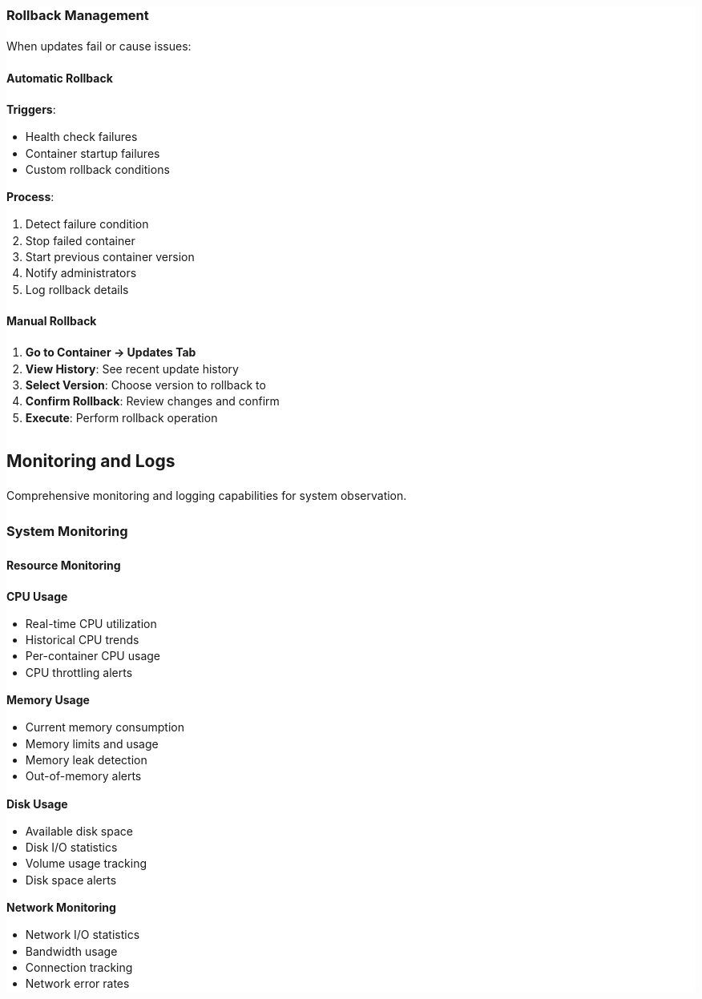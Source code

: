 ### Rollback Management

When updates fail or cause issues:

#### Automatic Rollback

**Triggers**:
- Health check failures
- Container startup failures
- Custom rollback conditions

**Process**:
1. Detect failure condition
2. Stop failed container
3. Start previous container version
4. Notify administrators
5. Log rollback details

#### Manual Rollback

1. **Go to Container → Updates Tab**
2. **View History**: See recent update history
3. **Select Version**: Choose version to rollback to
4. **Confirm Rollback**: Review changes and confirm
5. **Execute**: Perform rollback operation

## Monitoring and Logs

Comprehensive monitoring and logging capabilities for system observation.

### System Monitoring

#### Resource Monitoring

**CPU Usage**
- Real-time CPU utilization
- Historical CPU trends
- Per-container CPU usage
- CPU throttling alerts

**Memory Usage**
- Current memory consumption
- Memory limits and usage
- Memory leak detection
- Out-of-memory alerts

**Disk Usage**
- Available disk space
- Disk I/O statistics
- Volume usage tracking
- Disk space alerts

**Network Monitoring**
- Network I/O statistics
- Bandwidth usage
- Connection tracking
- Network error rates
